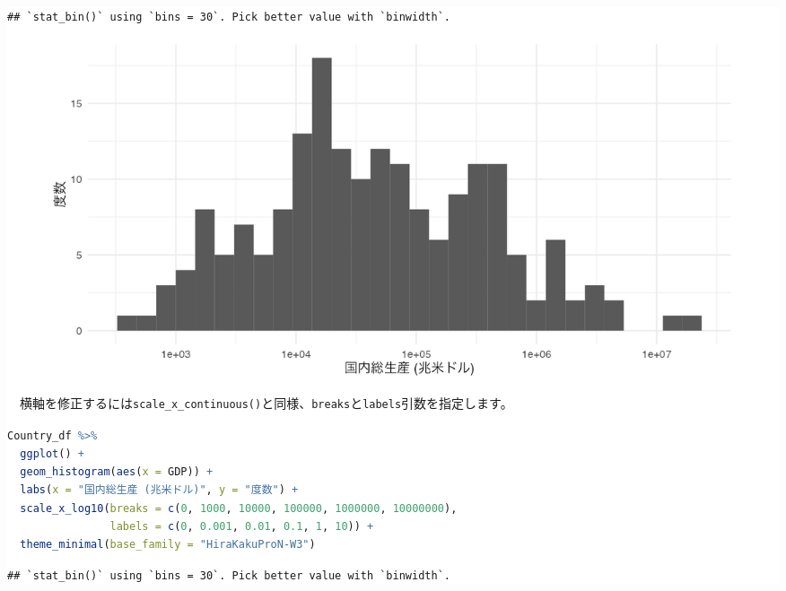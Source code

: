 ```
## `stat_bin()` using `bins = 30`. Pick better value with `binwidth`.
```

<img src="visualization2_files/figure-html/unnamed-chunk-22-1.png" width="768" style="display: block; margin: auto;" />

　横軸を修正するには`scale_x_continuous()`と同様、`breaks`と`labels`引数を指定します。


```{.r .numberLines}
Country_df %>% 
  ggplot() +
  geom_histogram(aes(x = GDP)) +
  labs(x = "国内総生産 (兆米ドル)", y = "度数") +
  scale_x_log10(breaks = c(0, 1000, 10000, 100000, 1000000, 10000000),
                labels = c(0, 0.001, 0.01, 0.1, 1, 10)) +
  theme_minimal(base_family = "HiraKakuProN-W3")
```

```
## `stat_bin()` using `bins = 30`. Pick better value with `binwidth`.
```
